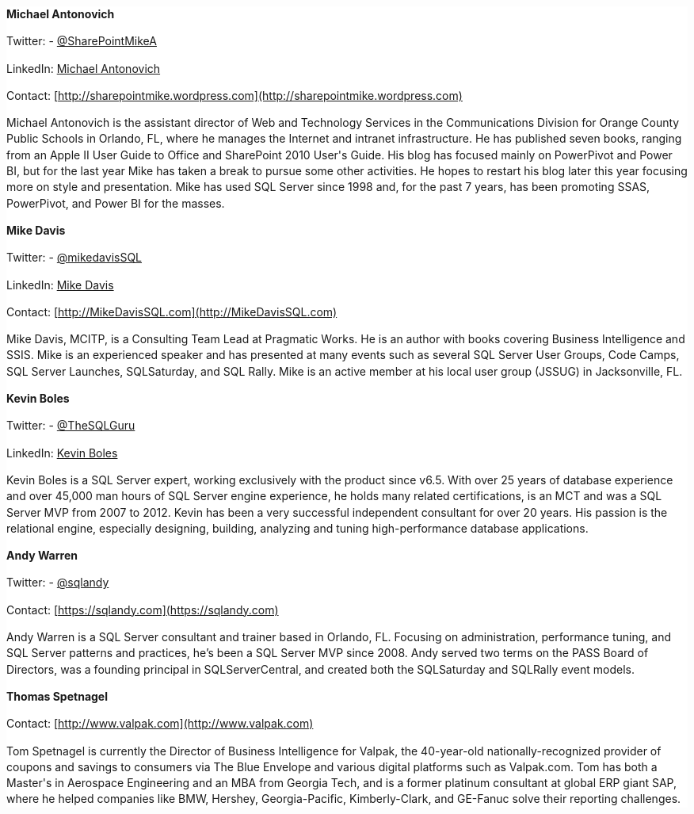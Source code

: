 **Michael Antonovich**
 
Twitter:  - [@SharePointMikeA](https://www.twitter.com/@SharePointMikeA)
 
LinkedIn: [Michael Antonovich](https://www.linkedin.com/in/michaelpantonovich?)
 
Contact: [http://sharepointmike.wordpress.com](http://sharepointmike.wordpress.com)
 
Michael Antonovich is the assistant director of Web and Technology Services in the Communications Division for Orange County Public Schools in Orlando, FL, where he manages the Internet and intranet infrastructure.  He has published seven books, ranging from an Apple II User Guide to Office and SharePoint 2010 User's Guide. His blog has focused mainly on PowerPivot and Power BI, but for the last year Mike has taken a break to pursue some other activities.  He hopes to restart his blog later this year focusing more on style and presentation. Mike has used SQL Server since 1998 and, for the past 7 years, has been promoting SSAS, PowerPivot, and Power BI for the masses.
 
**Mike Davis**
 
Twitter:  - [@mikedavisSQL](https://www.twitter.com/@mikedavisSQL)
 
LinkedIn: [Mike Davis](http://www.linkedin.com/in/mikedavissql)
 
Contact: [http://MikeDavisSQL.com](http://MikeDavisSQL.com)
 
Mike Davis, MCITP, is a Consulting Team Lead at Pragmatic Works.  He is an author with books covering Business Intelligence and SSIS.  Mike is an experienced speaker and has presented at many events such as several SQL Server User Groups, Code Camps, SQL Server Launches, SQLSaturday,  and SQL Rally. Mike is an active member at his local user group (JSSUG) in Jacksonville, FL.
 
**Kevin Boles**
 
Twitter:  - [@TheSQLGuru](https://www.twitter.com/@TheSQLGuru)
 
LinkedIn: [Kevin Boles](http://www.linkedin.com/in/thesqlguru)
 
Kevin Boles is a SQL Server expert, working exclusively with the product since v6.5. With over 25 years of database experience and over 45,000 man hours of SQL Server engine experience, he holds many related certifications, is an MCT and was a SQL Server MVP from 2007 to 2012. Kevin has been a very successful independent consultant for over 20 years. His passion is the relational engine, especially designing, building, analyzing and tuning high-performance database applications.
 
**Andy Warren**
 
Twitter:  - [@sqlandy](https://www.twitter.com/@sqlandy)
 
Contact: [https://sqlandy.com](https://sqlandy.com)
 
Andy Warren is a SQL Server consultant and trainer based in Orlando, FL. Focusing on administration, performance tuning, and SQL Server patterns and practices, he’s been a SQL Server MVP since 2008. Andy served two terms on the PASS Board of Directors, was a founding principal in SQLServerCentral, and created both the SQLSaturday and SQLRally event models.
 
**Thomas Spetnagel**
 
Contact: [http://www.valpak.com](http://www.valpak.com)
 
Tom Spetnagel is currently the Director of Business Intelligence for Valpak, the 40-year-old nationally-recognized provider of coupons and savings to consumers via The Blue Envelope and various digital platforms such as Valpak.com. Tom has both a Master's in Aerospace Engineering and an MBA from Georgia Tech, and is a former platinum consultant at global ERP giant SAP, where he helped companies like BMW, Hershey, Georgia-Pacific, Kimberly-Clark, and GE-Fanuc solve their reporting challenges.
 